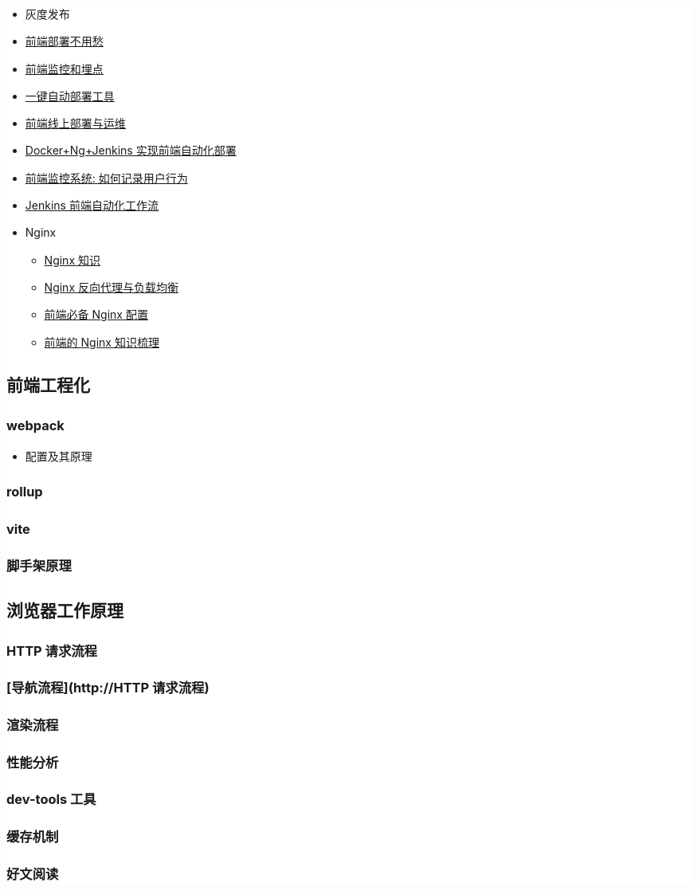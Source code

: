 - 灰度发布
- [前端部署不用愁](https://juejin.cn/post/6844904032218120200)

- [前端监控和埋点](https://juejin.cn/post/6844904130163507214)

- [一键自动部署工具](https://juejin.cn/post/6872914108979609614)

- [前端线上部署与运维](https://juejin.cn/post/6844903512573214733)

- [Docker+Ng+Jenkins 实现前端自动化部署](https://juejin.cn/post/6869736425953165319)

- [前端监控系统: 如何记录用户行为](https://juejin.cn/post/6844903905394950158)

- [Jenkins 前端自动化工作流](https://juejin.cn/post/6844903591417757710)

- Nginx

  - [Nginx 知识](https://juejin.cn/post/6864085814571335694)

  - [Nginx 反向代理与负载均衡](https://juejin.cn/post/6844903619465068551)

  - [前端必备 Nginx 配置](https://juejin.cn/post/6844903942262882318)

  - [前端的 Nginx 知识梳理](https://juejin.cn/post/6914160814152744973)

## 前端工程化

### webpack

- 配置及其原理

### rollup

### vite

### 脚手架原理

## 浏览器工作原理

### HTTP 请求流程

### [导航流程](http://HTTP 请求流程)

### 渲染流程

### 性能分析

### dev-tools 工具

### 缓存机制

### 好文阅读
